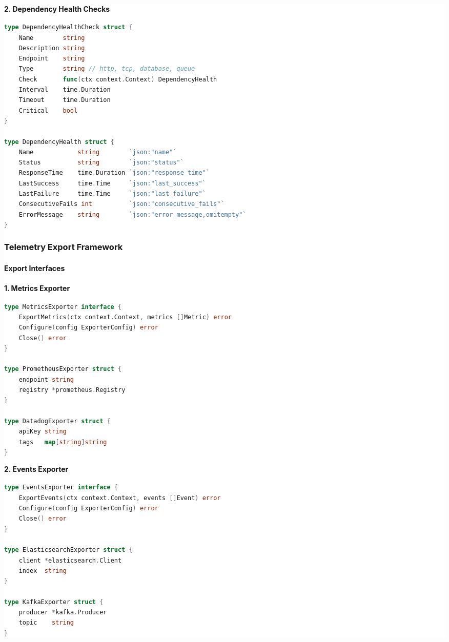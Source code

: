 **2. Dependency Health Checks**
```go
type DependencyHealthCheck struct {
    Name        string
    Description string
    Endpoint    string
    Type        string // http, tcp, database, queue
    Check       func(ctx context.Context) DependencyHealth
    Interval    time.Duration
    Timeout     time.Duration
    Critical    bool
}

type DependencyHealth struct {
    Name            string        `json:"name"`
    Status          string        `json:"status"`
    ResponseTime    time.Duration `json:"response_time"`
    LastSuccess     time.Time     `json:"last_success"`
    LastFailure     time.Time     `json:"last_failure"`
    ConsecutiveFails int          `json:"consecutive_fails"`
    ErrorMessage    string        `json:"error_message,omitempty"`
}
```

### Telemetry Export Framework

#### Export Interfaces

**1. Metrics Exporter**
```go
type MetricsExporter interface {
    ExportMetrics(ctx context.Context, metrics []Metric) error
    Configure(config ExporterConfig) error
    Close() error
}

type PrometheusExporter struct {
    endpoint string
    registry *prometheus.Registry
}

type DatadogExporter struct {
    apiKey string
    tags   map[string]string
}
```

**2. Events Exporter**
```go
type EventsExporter interface {
    ExportEvents(ctx context.Context, events []Event) error
    Configure(config ExporterConfig) error
    Close() error
}

type ElasticsearchExporter struct {
    client *elasticsearch.Client
    index  string
}

type KafkaExporter struct {
    producer *kafka.Producer
    topic    string
}
```
